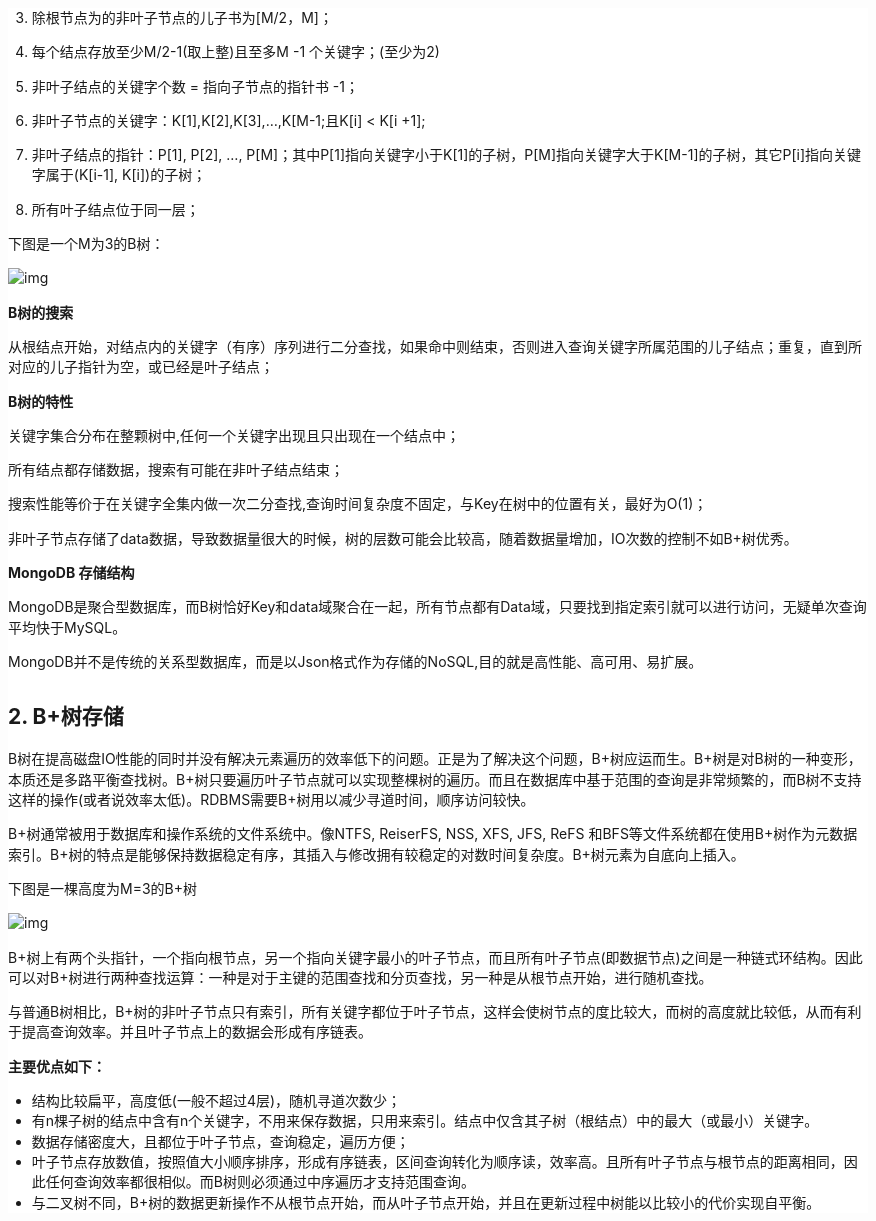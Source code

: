 3) 除根节点为的非叶子节点的儿子书为[M/2，M]；

4) 每个结点存放至少M/2-1(取上整)且至多M -1 个关键字；(至少为2)

5) 非叶子结点的关键字个数 = 指向子节点的指针书 -1；

6) 非叶子节点的关键字：K[1],K[2],K[3],…,K[M-1;且K[i] < K[i +1];

7) 非叶子结点的指针：P[1], P[2], …, P[M]；其中P[1]指向关键字小于K[1]的子树，P[M]指向关键字大于K[M-1]的子树，其它P[i]指向关键字属于(K[i-1], K[i])的子树；

8) 所有叶子结点位于同一层；

下图是一个M为3的B树：

![img](https://pic1.zhimg.com/80/v2-959eafafc1690135446732e8b3b7dd3c_720w.jpg)

**B树的搜索**

从根结点开始，对结点内的关键字（有序）序列进行二分查找，如果命中则结束，否则进入查询关键字所属范围的儿子结点；重复，直到所对应的儿子指针为空，或已经是叶子结点；

**B树的特性**

关键字集合分布在整颗树中,任何一个关键字出现且只出现在一个结点中；

所有结点都存储数据，搜索有可能在非叶子结点结束；

搜索性能等价于在关键字全集内做一次二分查找,查询时间复杂度不固定，与Key在树中的位置有关，最好为O(1)；

非叶子节点存储了data数据，导致数据量很大的时候，树的层数可能会比较高，随着数据量增加，IO次数的控制不如B+树优秀。

**MongoDB 存储结构**

MongoDB是聚合型数据库，而B树恰好Key和data域聚合在一起，所有节点都有Data域，只要找到指定索引就可以进行访问，无疑单次查询平均快于MySQL。

MongoDB并不是传统的关系型数据库，而是以Json格式作为存储的NoSQL,目的就是高性能、高可用、易扩展。

## 2. B+树存储

B树在提高磁盘IO性能的同时并没有解决元素遍历的效率低下的问题。正是为了解决这个问题，B+树应运而生。B+树是对B树的一种变形，本质还是多路平衡查找树。B+树只要遍历叶子节点就可以实现整棵树的遍历。而且在数据库中基于范围的查询是非常频繁的，而B树不支持这样的操作(或者说效率太低)。RDBMS需要B+树用以减少寻道时间，顺序访问较快。

B+树通常被用于数据库和操作系统的文件系统中。像NTFS, ReiserFS, NSS, XFS, JFS, ReFS 和BFS等文件系统都在使用B+树作为元数据索引。B+树的特点是能够保持数据稳定有序，其插入与修改拥有较稳定的对数时间复杂度。B+树元素为自底向上插入。

下图是一棵高度为M=3的B+树

![img](https://pic4.zhimg.com/80/v2-e58c0e2ba10efb8f988873c64117489b_720w.jpg)

B+树上有两个头指针，一个指向根节点，另一个指向关键字最小的叶子节点，而且所有叶子节点(即数据节点)之间是一种链式环结构。因此可以对B+树进行两种查找运算：一种是对于主键的范围查找和分页查找，另一种是从根节点开始，进行随机查找。

与普通B树相比，B+树的非叶子节点只有索引，所有关键字都位于叶子节点，这样会使树节点的度比较大，而树的高度就比较低，从而有利于提高查询效率。并且叶子节点上的数据会形成有序链表。

**主要优点如下：**

- 结构比较扁平，高度低(一般不超过4层)，随机寻道次数少；
- 有n棵子树的结点中含有n个关键字，不用来保存数据，只用来索引。结点中仅含其子树（根结点）中的最大（或最小）关键字。
- 数据存储密度大，且都位于叶子节点，查询稳定，遍历方便；
- 叶子节点存放数值，按照值大小顺序排序，形成有序链表，区间查询转化为顺序读，效率高。且所有叶子节点与根节点的距离相同，因此任何查询效率都很相似。而B树则必须通过中序遍历才支持范围查询。
- 与二叉树不同，B+树的数据更新操作不从根节点开始，而从叶子节点开始，并且在更新过程中树能以比较小的代价实现自平衡。
